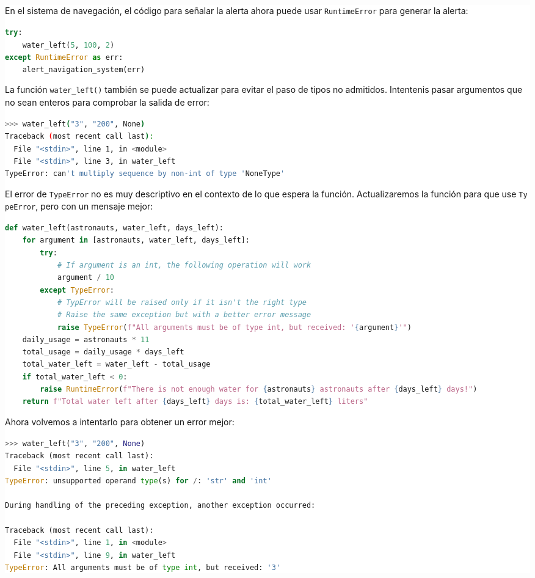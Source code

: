 En el sistema de navegación, el código para señalar la alerta ahora puede usar `RuntimeError` para generar la alerta:

```python
try:
    water_left(5, 100, 2)
except RuntimeError as err:
    alert_navigation_system(err)
```

La función `water_left()` también se puede actualizar para evitar el paso de tipos no admitidos. Intentenis pasar argumentos que no sean enteros para comprobar la salida de error:

```bash
>>> water_left("3", "200", None)
Traceback (most recent call last):
  File "<stdin>", line 1, in <module>
  File "<stdin>", line 3, in water_left
TypeError: can't multiply sequence by non-int of type 'NoneType'
```

El error de `TypeError` no es muy descriptivo en el contexto de lo que espera la función. Actualizaremos la función para que use `TypeError`, pero con un mensaje mejor:

```py
def water_left(astronauts, water_left, days_left):
    for argument in [astronauts, water_left, days_left]:
        try:
            # If argument is an int, the following operation will work
            argument / 10
        except TypeError:
            # TypError will be raised only if it isn't the right type 
            # Raise the same exception but with a better error message
            raise TypeError(f"All arguments must be of type int, but received: '{argument}'")
    daily_usage = astronauts * 11
    total_usage = daily_usage * days_left
    total_water_left = water_left - total_usage
    if total_water_left < 0:
        raise RuntimeError(f"There is not enough water for {astronauts} astronauts after {days_left} days!")
    return f"Total water left after {days_left} days is: {total_water_left} liters"
```

Ahora volvemos a intentarlo para obtener un error mejor:

```python
>>> water_left("3", "200", None)
Traceback (most recent call last):
  File "<stdin>", line 5, in water_left
TypeError: unsupported operand type(s) for /: 'str' and 'int'

During handling of the preceding exception, another exception occurred:

Traceback (most recent call last):
  File "<stdin>", line 1, in <module>
  File "<stdin>", line 9, in water_left
TypeError: All arguments must be of type int, but received: '3'
```
